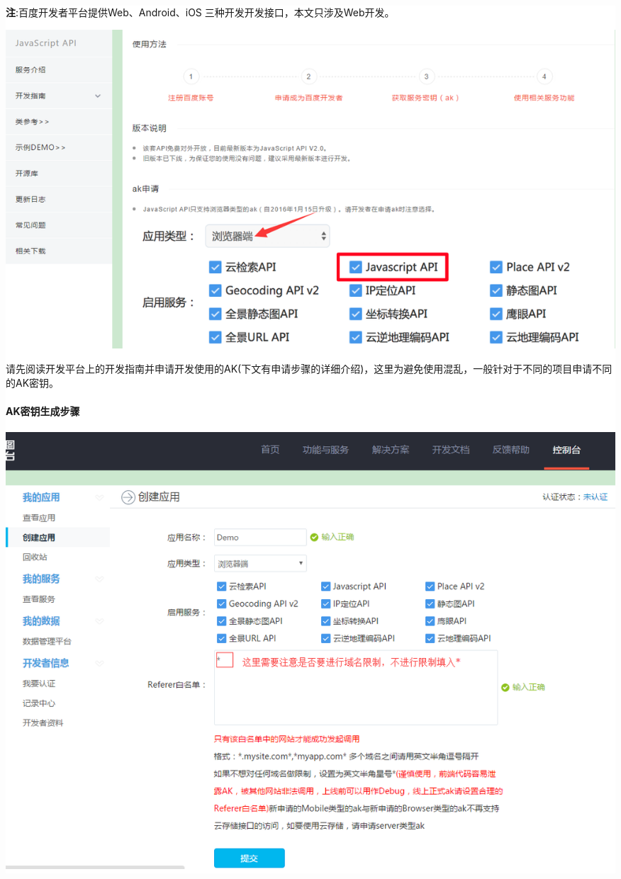 **注**:百度开发者平台提供Web、Android、iOS 三种开发开发接口，本文只涉及Web开发。

![img](./image/5a15382b4b4e9.png)

请先阅读开发平台上的开发指南并申请开发使用的AK(下文有申请步骤的详细介绍)，这里为避免使用混乱，一般针对于不同的项目申请不同的AK密钥。

#### AK密钥生成步骤

![img](./image/5a15383ac3b46.png)
